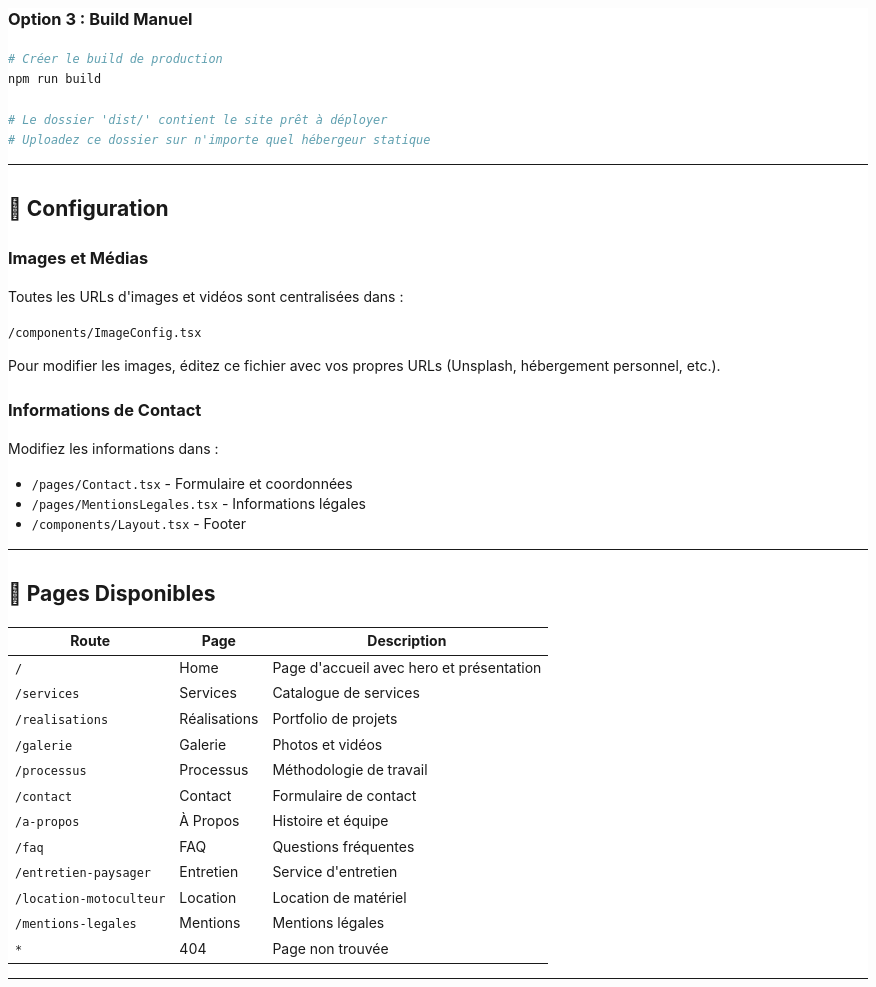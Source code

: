 ### Option 3 : Build Manuel

```bash
# Créer le build de production
npm run build

# Le dossier 'dist/' contient le site prêt à déployer
# Uploadez ce dossier sur n'importe quel hébergeur statique
```

---

## 🔧 Configuration

### Images et Médias

Toutes les URLs d'images et vidéos sont centralisées dans :
```
/components/ImageConfig.tsx
```

Pour modifier les images, éditez ce fichier avec vos propres URLs (Unsplash, hébergement personnel, etc.).

### Informations de Contact

Modifiez les informations dans :
- `/pages/Contact.tsx` - Formulaire et coordonnées
- `/pages/MentionsLegales.tsx` - Informations légales
- `/components/Layout.tsx` - Footer

---

## 📱 Pages Disponibles

| Route | Page | Description |
|-------|------|-------------|
| `/` | Home | Page d'accueil avec hero et présentation |
| `/services` | Services | Catalogue de services |
| `/realisations` | Réalisations | Portfolio de projets |
| `/galerie` | Galerie | Photos et vidéos |
| `/processus` | Processus | Méthodologie de travail |
| `/contact` | Contact | Formulaire de contact |
| `/a-propos` | À Propos | Histoire et équipe |
| `/faq` | FAQ | Questions fréquentes |
| `/entretien-paysager` | Entretien | Service d'entretien |
| `/location-motoculteur` | Location | Location de matériel |
| `/mentions-legales` | Mentions | Mentions légales |
| `*` | 404 | Page non trouvée |

---